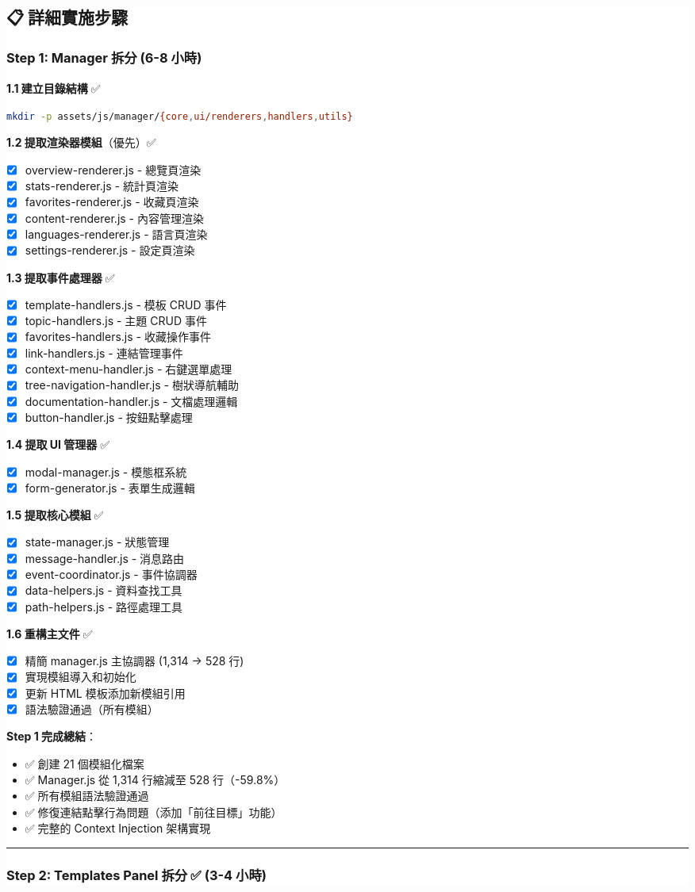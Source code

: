 ## 📋 詳細實施步驟

### **Step 1: Manager 拆分** (6-8 小時)

**1.1 建立目錄結構** ✅
```bash
mkdir -p assets/js/manager/{core,ui/renderers,handlers,utils}
```

**1.2 提取渲染器模組**（優先）✅
- [x] overview-renderer.js - 總覽頁渲染
- [x] stats-renderer.js - 統計頁渲染
- [x] favorites-renderer.js - 收藏頁渲染
- [x] content-renderer.js - 內容管理渲染
- [x] languages-renderer.js - 語言頁渲染
- [x] settings-renderer.js - 設定頁渲染

**1.3 提取事件處理器** ✅
- [x] template-handlers.js - 模板 CRUD 事件
- [x] topic-handlers.js - 主題 CRUD 事件
- [x] favorites-handlers.js - 收藏操作事件
- [x] link-handlers.js - 連結管理事件
- [x] context-menu-handler.js - 右鍵選單處理
- [x] tree-navigation-handler.js - 樹狀導航輔助
- [x] documentation-handler.js - 文檔處理邏輯
- [x] button-handler.js - 按鈕點擊處理

**1.4 提取 UI 管理器** ✅
- [x] modal-manager.js - 模態框系統
- [x] form-generator.js - 表單生成邏輯

**1.5 提取核心模組** ✅
- [x] state-manager.js - 狀態管理
- [x] message-handler.js - 消息路由
- [x] event-coordinator.js - 事件協調器
- [x] data-helpers.js - 資料查找工具
- [x] path-helpers.js - 路徑處理工具

**1.6 重構主文件** ✅
- [x] 精簡 manager.js 主協調器 (1,314 → 528 行)
- [x] 實現模組導入和初始化
- [x] 更新 HTML 模板添加新模組引用
- [x] 語法驗證通過（所有模組）

**Step 1 完成總結**：
- ✅ 創建 21 個模組化檔案
- ✅ Manager.js 從 1,314 行縮減至 528 行（-59.8%）
- ✅ 所有模組語法驗證通過
- ✅ 修復連結點擊行為問題（添加「前往目標」功能）
- ✅ 完整的 Context Injection 架構實現

---

### **Step 2: Templates Panel 拆分** ✅ (3-4 小時)
